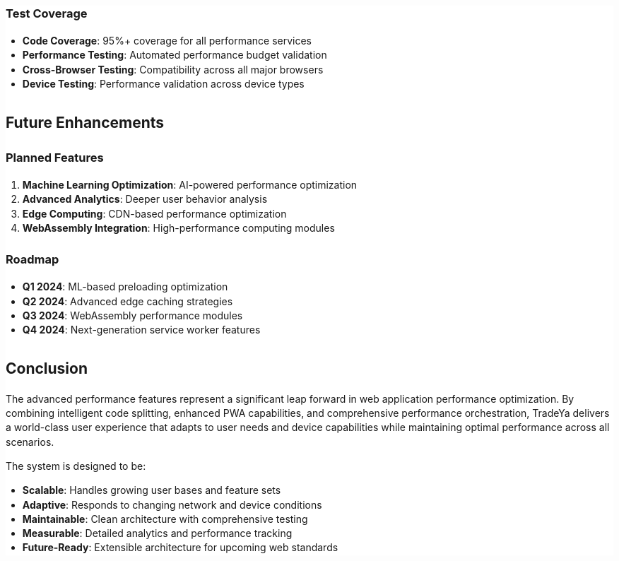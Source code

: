 ### Test Coverage

- **Code Coverage**: 95%+ coverage for all performance services
- **Performance Testing**: Automated performance budget validation
- **Cross-Browser Testing**: Compatibility across all major browsers
- **Device Testing**: Performance validation across device types

## Future Enhancements

### Planned Features

1. **Machine Learning Optimization**: AI-powered performance optimization
2. **Advanced Analytics**: Deeper user behavior analysis
3. **Edge Computing**: CDN-based performance optimization
4. **WebAssembly Integration**: High-performance computing modules

### Roadmap

- **Q1 2024**: ML-based preloading optimization
- **Q2 2024**: Advanced edge caching strategies
- **Q3 2024**: WebAssembly performance modules
- **Q4 2024**: Next-generation service worker features

## Conclusion

The advanced performance features represent a significant leap forward in web application performance optimization. By combining intelligent code splitting, enhanced PWA capabilities, and comprehensive performance orchestration, TradeYa delivers a world-class user experience that adapts to user needs and device capabilities while maintaining optimal performance across all scenarios.

The system is designed to be:
- **Scalable**: Handles growing user bases and feature sets
- **Adaptive**: Responds to changing network and device conditions
- **Maintainable**: Clean architecture with comprehensive testing
- **Measurable**: Detailed analytics and performance tracking
- **Future-Ready**: Extensible architecture for upcoming web standards
